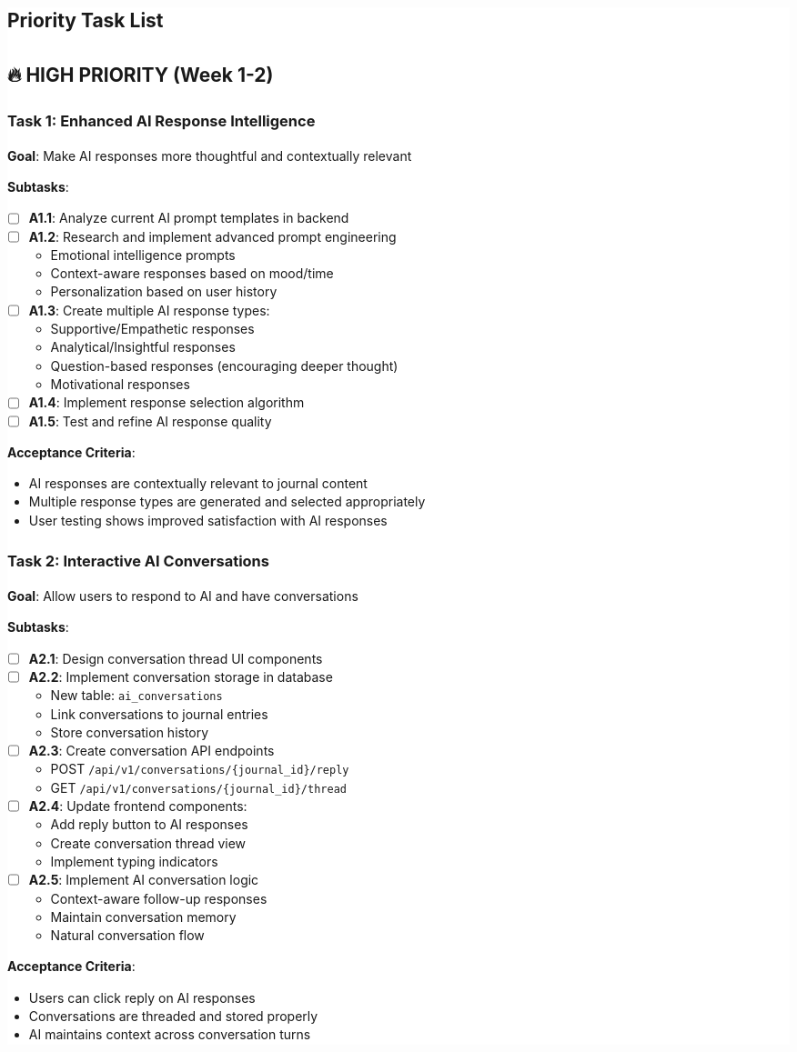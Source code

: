 ## Priority Task List

## 🔥 HIGH PRIORITY (Week 1-2)

### Task 1: Enhanced AI Response Intelligence
**Goal**: Make AI responses more thoughtful and contextually relevant

**Subtasks**:
- [ ] **A1.1**: Analyze current AI prompt templates in backend
- [ ] **A1.2**: Research and implement advanced prompt engineering
  - Emotional intelligence prompts
  - Context-aware responses based on mood/time
  - Personalization based on user history
- [ ] **A1.3**: Create multiple AI response types:
  - Supportive/Empathetic responses
  - Analytical/Insightful responses  
  - Question-based responses (encouraging deeper thought)
  - Motivational responses
- [ ] **A1.4**: Implement response selection algorithm
- [ ] **A1.5**: Test and refine AI response quality

**Acceptance Criteria**:
- AI responses are contextually relevant to journal content
- Multiple response types are generated and selected appropriately
- User testing shows improved satisfaction with AI responses

### Task 2: Interactive AI Conversations
**Goal**: Allow users to respond to AI and have conversations

**Subtasks**:
- [ ] **A2.1**: Design conversation thread UI components
- [ ] **A2.2**: Implement conversation storage in database
  - New table: `ai_conversations` 
  - Link conversations to journal entries
  - Store conversation history
- [ ] **A2.3**: Create conversation API endpoints
  - POST `/api/v1/conversations/{journal_id}/reply`
  - GET `/api/v1/conversations/{journal_id}/thread`
- [ ] **A2.4**: Update frontend components:
  - Add reply button to AI responses
  - Create conversation thread view
  - Implement typing indicators
- [ ] **A2.5**: Implement AI conversation logic
  - Context-aware follow-up responses
  - Maintain conversation memory
  - Natural conversation flow

**Acceptance Criteria**:
- Users can click reply on AI responses
- Conversations are threaded and stored properly
- AI maintains context across conversation turns
